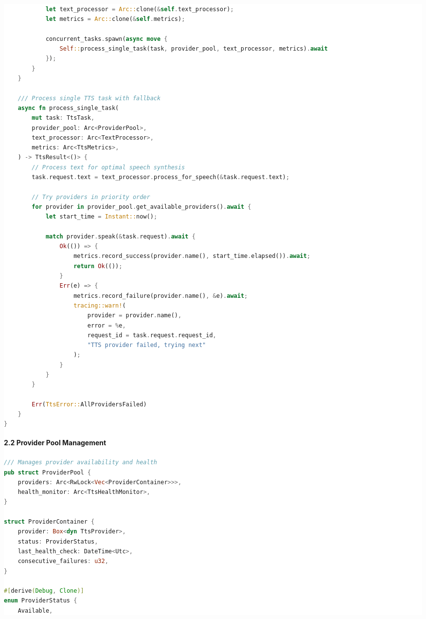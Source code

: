 ```rust
            let text_processor = Arc::clone(&self.text_processor);
            let metrics = Arc::clone(&self.metrics);
            
            concurrent_tasks.spawn(async move {
                Self::process_single_task(task, provider_pool, text_processor, metrics).await
            });
        }
    }
    
    /// Process single TTS task with fallback
    async fn process_single_task(
        mut task: TtsTask,
        provider_pool: Arc<ProviderPool>,
        text_processor: Arc<TextProcessor>,
        metrics: Arc<TtsMetrics>,
    ) -> TtsResult<()> {
        // Process text for optimal speech synthesis
        task.request.text = text_processor.process_for_speech(&task.request.text);
        
        // Try providers in priority order
        for provider in provider_pool.get_available_providers().await {
            let start_time = Instant::now();
            
            match provider.speak(&task.request).await {
                Ok(()) => {
                    metrics.record_success(provider.name(), start_time.elapsed()).await;
                    return Ok(());
                }
                Err(e) => {
                    metrics.record_failure(provider.name(), &e).await;
                    tracing::warn!(
                        provider = provider.name(),
                        error = %e,
                        request_id = task.request.request_id,
                        "TTS provider failed, trying next"
                    );
                }
            }
        }
        
        Err(TtsError::AllProvidersFailed)
    }
}
```

#### 2.2 Provider Pool Management
```rust
/// Manages provider availability and health
pub struct ProviderPool {
    providers: Arc<RwLock<Vec<ProviderContainer>>>,
    health_monitor: Arc<TtsHealthMonitor>,
}

struct ProviderContainer {
    provider: Box<dyn TtsProvider>,
    status: ProviderStatus,
    last_health_check: DateTime<Utc>,
    consecutive_failures: u32,
}

#[derive(Debug, Clone)]
enum ProviderStatus {
    Available,
```